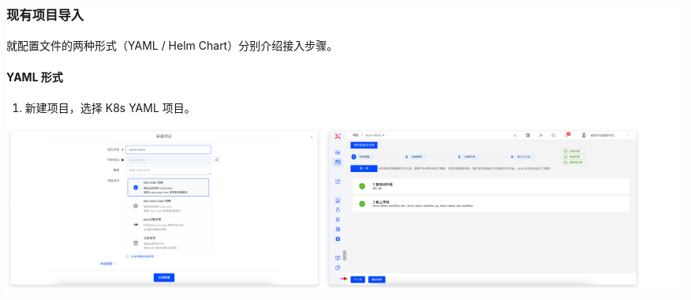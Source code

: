 ### 现有项目导入

就配置文件的两种形式（YAML / Helm Chart）分别介绍接入步骤。

#### YAML 形式

1. 新建项目，选择 K8s YAML 项目。

<img src="../../_images/project_admin_5.png" width="400">
<img src="../../_images/project_admin_6.png" width="400">
